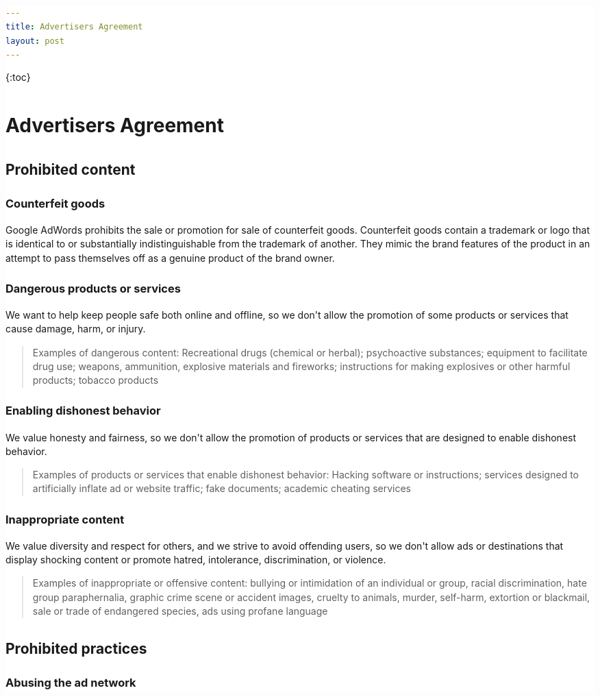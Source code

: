 ```yaml
---
title: Advertisers Agreement
layout: post
---
```


{:toc}

# Advertisers Agreement

## Prohibited content

### Counterfeit goods

Google AdWords prohibits the sale or promotion for sale of counterfeit goods. Counterfeit goods contain a trademark or logo that is identical to or substantially indistinguishable from the trademark of another. They mimic the brand features of the product in an attempt to pass themselves off as a genuine product of the brand owner.

### Dangerous products or services

We want to help keep people safe both online and offline, so we don't allow the promotion of some products or services that cause damage, harm, or injury.

> Examples of dangerous content: Recreational drugs (chemical or herbal); psychoactive substances; equipment to facilitate drug use; weapons, ammunition, explosive materials and fireworks; instructions for making explosives or other harmful products; tobacco products

### Enabling dishonest behavior

We value honesty and fairness, so we don't allow the promotion of products or services that are designed to enable dishonest behavior.

> Examples of products or services that enable dishonest behavior: Hacking software or instructions; services designed to artificially inflate ad or website traffic; fake documents; academic cheating services

### Inappropriate content

We value diversity and respect for others, and we strive to avoid offending users, so we don't allow ads or destinations that display shocking content or promote hatred, intolerance, discrimination, or violence.

> Examples of inappropriate or offensive content: bullying or intimidation of an individual or group, racial discrimination, hate group paraphernalia, graphic crime scene or accident images, cruelty to animals, murder, self-harm, extortion or blackmail, sale or trade of endangered species, ads using profane language

## Prohibited practices

### Abusing the ad network
